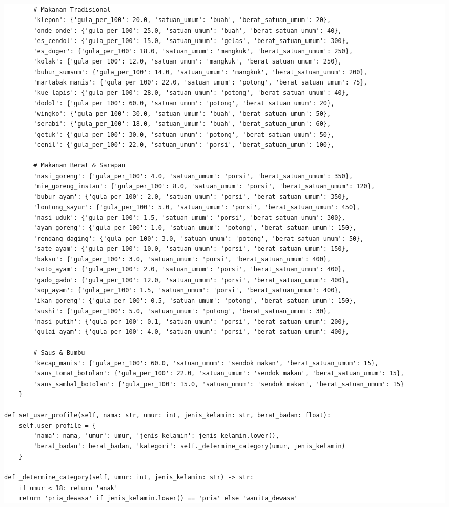             # Makanan Tradisional
            'klepon': {'gula_per_100': 20.0, 'satuan_umum': 'buah', 'berat_satuan_umum': 20},
            'onde_onde': {'gula_per_100': 25.0, 'satuan_umum': 'buah', 'berat_satuan_umum': 40},
            'es_cendol': {'gula_per_100': 15.0, 'satuan_umum': 'gelas', 'berat_satuan_umum': 300},
            'es_doger': {'gula_per_100': 18.0, 'satuan_umum': 'mangkuk', 'berat_satuan_umum': 250},
            'kolak': {'gula_per_100': 12.0, 'satuan_umum': 'mangkuk', 'berat_satuan_umum': 250},
            'bubur_sumsum': {'gula_per_100': 14.0, 'satuan_umum': 'mangkuk', 'berat_satuan_umum': 200},
            'martabak_manis': {'gula_per_100': 22.0, 'satuan_umum': 'potong', 'berat_satuan_umum': 75},
            'kue_lapis': {'gula_per_100': 28.0, 'satuan_umum': 'potong', 'berat_satuan_umum': 40},
            'dodol': {'gula_per_100': 60.0, 'satuan_umum': 'potong', 'berat_satuan_umum': 20},
            'wingko': {'gula_per_100': 30.0, 'satuan_umum': 'buah', 'berat_satuan_umum': 50},
            'serabi': {'gula_per_100': 18.0, 'satuan_umum': 'buah', 'berat_satuan_umum': 60},
            'getuk': {'gula_per_100': 30.0, 'satuan_umum': 'potong', 'berat_satuan_umum': 50},
            'cenil': {'gula_per_100': 22.0, 'satuan_umum': 'porsi', 'berat_satuan_umum': 100},

            # Makanan Berat & Sarapan
            'nasi_goreng': {'gula_per_100': 4.0, 'satuan_umum': 'porsi', 'berat_satuan_umum': 350},
            'mie_goreng_instan': {'gula_per_100': 8.0, 'satuan_umum': 'porsi', 'berat_satuan_umum': 120},
            'bubur_ayam': {'gula_per_100': 2.0, 'satuan_umum': 'porsi', 'berat_satuan_umum': 350},
            'lontong_sayur': {'gula_per_100': 5.0, 'satuan_umum': 'porsi', 'berat_satuan_umum': 450},
            'nasi_uduk': {'gula_per_100': 1.5, 'satuan_umum': 'porsi', 'berat_satuan_umum': 300},
            'ayam_goreng': {'gula_per_100': 1.0, 'satuan_umum': 'potong', 'berat_satuan_umum': 150},
            'rendang_daging': {'gula_per_100': 3.0, 'satuan_umum': 'potong', 'berat_satuan_umum': 50},
            'sate_ayam': {'gula_per_100': 10.0, 'satuan_umum': 'porsi', 'berat_satuan_umum': 150},
            'bakso': {'gula_per_100': 3.0, 'satuan_umum': 'porsi', 'berat_satuan_umum': 400},
            'soto_ayam': {'gula_per_100': 2.0, 'satuan_umum': 'porsi', 'berat_satuan_umum': 400},
            'gado_gado': {'gula_per_100': 12.0, 'satuan_umum': 'porsi', 'berat_satuan_umum': 400},
            'sop_ayam': {'gula_per_100': 1.5, 'satuan_umum': 'porsi', 'berat_satuan_umum': 400},
            'ikan_goreng': {'gula_per_100': 0.5, 'satuan_umum': 'potong', 'berat_satuan_umum': 150},
            'sushi': {'gula_per_100': 5.0, 'satuan_umum': 'potong', 'berat_satuan_umum': 30},
            'nasi_putih': {'gula_per_100': 0.1, 'satuan_umum': 'porsi', 'berat_satuan_umum': 200},
            'gulai_ayam': {'gula_per_100': 4.0, 'satuan_umum': 'porsi', 'berat_satuan_umum': 400},
            
            # Saus & Bumbu
            'kecap_manis': {'gula_per_100': 60.0, 'satuan_umum': 'sendok makan', 'berat_satuan_umum': 15},
            'saus_tomat_botolan': {'gula_per_100': 22.0, 'satuan_umum': 'sendok makan', 'berat_satuan_umum': 15},
            'saus_sambal_botolan': {'gula_per_100': 15.0, 'satuan_umum': 'sendok makan', 'berat_satuan_umum': 15}
        }

    def set_user_profile(self, nama: str, umur: int, jenis_kelamin: str, berat_badan: float):
        self.user_profile = {
            'nama': nama, 'umur': umur, 'jenis_kelamin': jenis_kelamin.lower(),
            'berat_badan': berat_badan, 'kategori': self._determine_category(umur, jenis_kelamin)
        }

    def _determine_category(self, umur: int, jenis_kelamin: str) -> str:
        if umur < 18: return 'anak'
        return 'pria_dewasa' if jenis_kelamin.lower() == 'pria' else 'wanita_dewasa'
